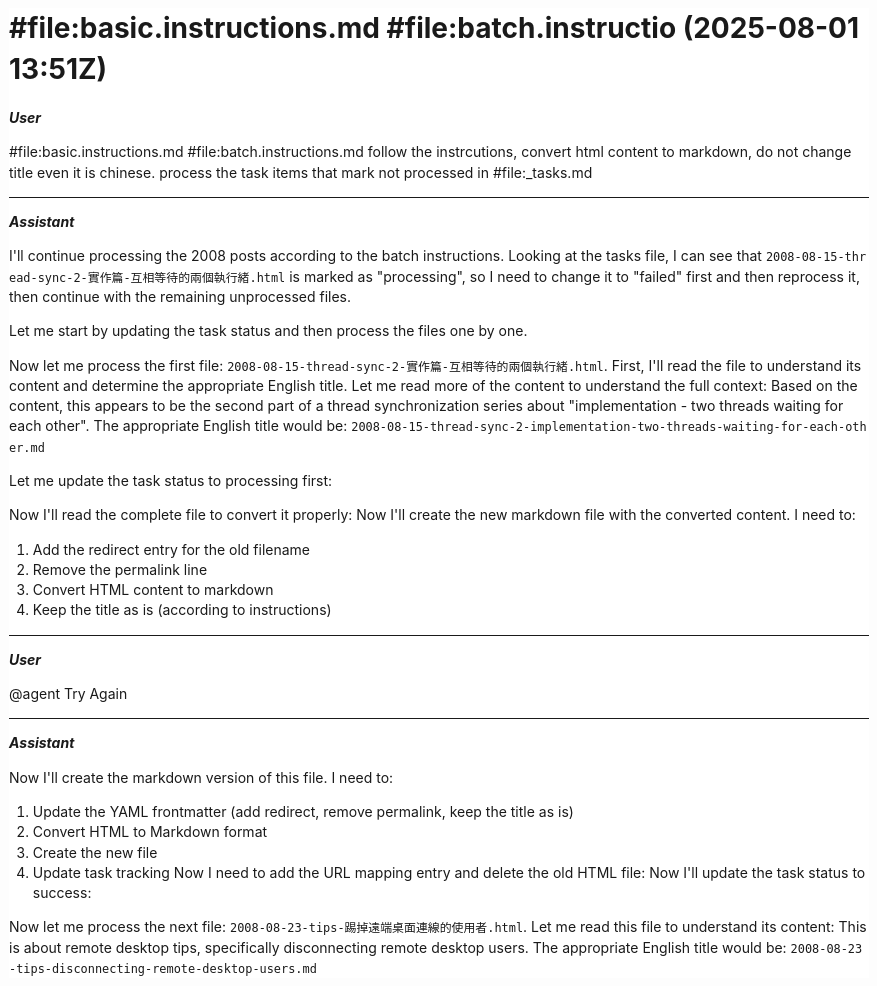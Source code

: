 

# #file:basic.instructions.md #file:batch.instructio (2025-08-01 13:51Z)

_**User**_

#file:basic.instructions.md #file:batch.instructions.md follow the instrcutions, convert html content to markdown, do not change title even it is chinese. process the task items that mark not processed in #file:_tasks.md 

---

_**Assistant**_

I'll continue processing the 2008 posts according to the batch instructions. Looking at the tasks file, I can see that `2008-08-15-thread-sync-2-實作篇-互相等待的兩個執行緒.html` is marked as "processing", so I need to change it to "failed" first and then reprocess it, then continue with the remaining unprocessed files.

Let me start by updating the task status and then process the files one by one. 
```

```
Now let me process the first file: `2008-08-15-thread-sync-2-實作篇-互相等待的兩個執行緒.html`. First, I'll read the file to understand its content and determine the appropriate English title. Let me read more of the content to understand the full context: Based on the content, this appears to be the second part of a thread synchronization series about "implementation - two threads waiting for each other". The appropriate English title would be: `2008-08-15-thread-sync-2-implementation-two-threads-waiting-for-each-other.md`

Let me update the task status to processing first: 
```

```
Now I'll read the complete file to convert it properly: Now I'll create the new markdown file with the converted content. I need to:
1. Add the redirect entry for the old filename
2. Remove the permalink line
3. Convert HTML content to markdown
4. Keep the title as is (according to instructions) 

---

_**User**_

@agent Try Again

---

_**Assistant**_

Now I'll create the markdown version of this file. I need to:
1. Update the YAML frontmatter (add redirect, remove permalink, keep the title as is)
2. Convert HTML to Markdown format
3. Create the new file
4. Update task tracking Now I need to add the URL mapping entry and delete the old HTML file: Now I'll update the task status to success: 
```

```
Now let me process the next file: `2008-08-23-tips-踢掉遠端桌面連線的使用者.html`. Let me read this file to understand its content: This is about remote desktop tips, specifically disconnecting remote desktop users. The appropriate English title would be: `2008-08-23-tips-disconnecting-remote-desktop-users.md`
